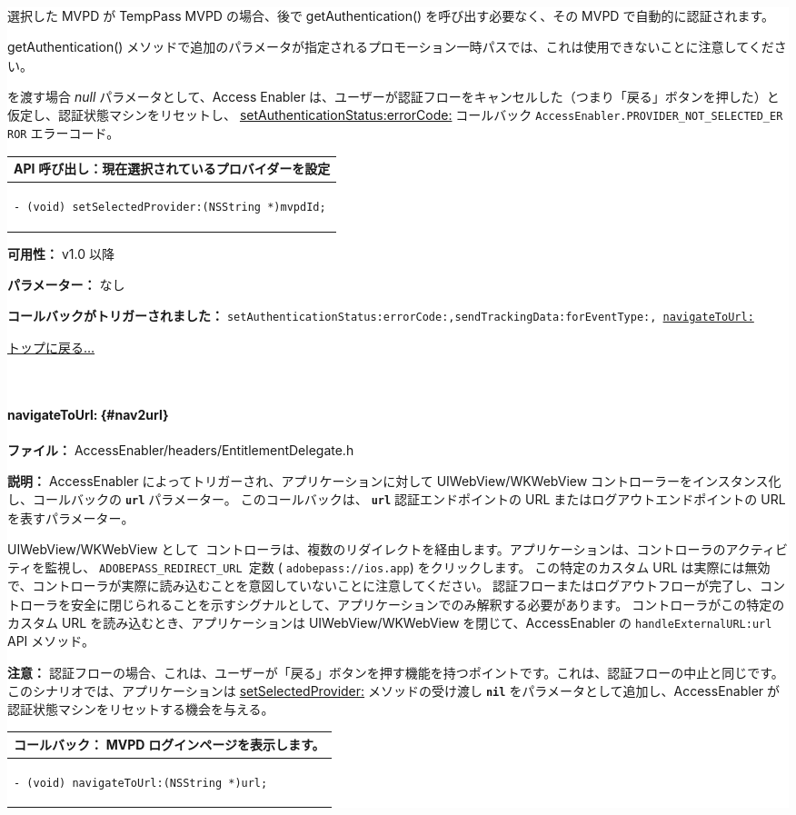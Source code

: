 選択した MVPD が TempPass MVPD の場合、後で getAuthentication() を呼び出す必要なく、その MVPD で自動的に認証されます。

getAuthentication() メソッドで追加のパラメータが指定されるプロモーション一時パスでは、これは使用できないことに注意してください。

を渡す場合 *null* パラメータとして、Access Enabler は、ユーザーが認証フローをキャンセルした（つまり「戻る」ボタンを押した）と仮定し、認証状態マシンをリセットし、 [setAuthenticationStatus:errorCode:](#setAuthNStatus) コールバック `AccessEnabler.PROVIDER_NOT_SELECTED_ERROR` エラーコード。

<table class="pass_api_table">
<colgroup>
<col style="width: 100%" />
</colgroup>
<thead>
<tr class="header">
<th>API 呼び出し：現在選択されているプロバイダーを設定</th>
</tr>
</thead>
<tbody>
<tr class="odd">
<td><pre><code>- (void) setSelectedProvider:(NSString *)mvpdId;</code></pre></td>
</tr>
</tbody>
</table>

**可用性：** v1.0 以降

**パラメーター：** なし

**コールバックがトリガーされました：** ` setAuthenticationStatus:errorCode:,sendTrackingData:forEventType:,  `[`navigateToUrl:`](#nav2url)

[トップに戻る…](#apis)

</br>

#### navigateToUrl: {#nav2url}

**ファイル：** AccessEnabler/headers/EntitlementDelegate.h

**説明：** AccessEnabler によってトリガーされ、アプリケーションに対して UIWebView/WKWebView コントローラーをインスタンス化し、コールバックの **`url`** パラメーター。 このコールバックは、 **`url`** 認証エンドポイントの URL またはログアウトエンドポイントの URL を表すパラメーター。

UIWebView/WKWebView として` `コントローラは、複数のリダイレクトを経由します。アプリケーションは、コントローラのアクティビティを監視し、 `ADOBEPASS_REDIRECT_URL `定数 ( `adobepass://ios.app`) をクリックします。 この特定のカスタム URL は実際には無効で、コントローラが実際に読み込むことを意図していないことに注意してください。 認証フローまたはログアウトフローが完了し、コントローラを安全に閉じられることを示すシグナルとして、アプリケーションでのみ解釈する必要があります。 コントローラがこの特定のカスタム URL を読み込むとき、アプリケーションは UIWebView/WKWebView を閉じて、AccessEnabler の `handleExternalURL:url `API メソッド。

**注意：** 認証フローの場合、これは、ユーザーが「戻る」ボタンを押す機能を持つポイントです。これは、認証フローの中止と同じです。 このシナリオでは、アプリケーションは [setSelectedProvider:](#setSelProv) メソッドの受け渡し **`nil`** をパラメータとして追加し、AccessEnabler が認証状態マシンをリセットする機会を与える。

<table class="pass_api_table">
<colgroup>
<col style="width: 100%" />
</colgroup>
<thead>
<tr class="header">
<th>コールバック： MVPD ログインページを表示します。</th>
</tr>
</thead>
<tbody>
<tr class="odd">
<td><pre><code>- (void) navigateToUrl:(NSString *)url; </code></pre></td>
</tr>
</tbody>
</table>
